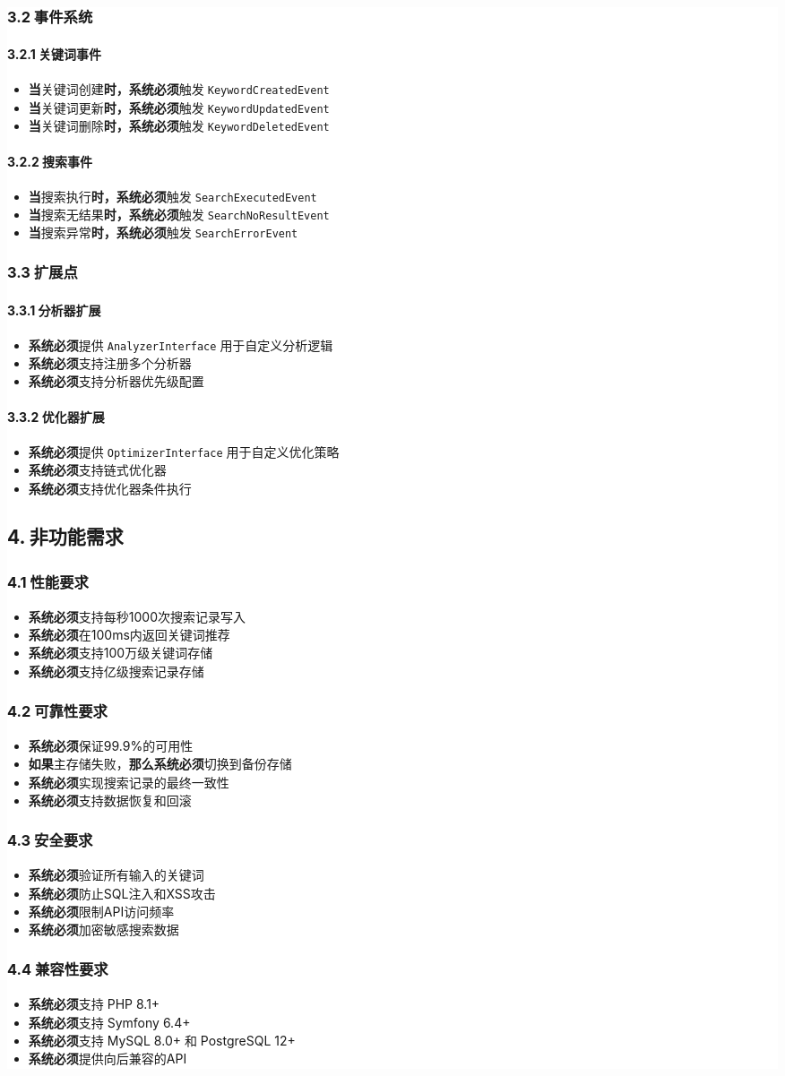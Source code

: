 ### 3.2 事件系统

#### 3.2.1 关键词事件
- **当**关键词创建**时，系统必须**触发 `KeywordCreatedEvent`
- **当**关键词更新**时，系统必须**触发 `KeywordUpdatedEvent`
- **当**关键词删除**时，系统必须**触发 `KeywordDeletedEvent`

#### 3.2.2 搜索事件
- **当**搜索执行**时，系统必须**触发 `SearchExecutedEvent`
- **当**搜索无结果**时，系统必须**触发 `SearchNoResultEvent`
- **当**搜索异常**时，系统必须**触发 `SearchErrorEvent`

### 3.3 扩展点

#### 3.3.1 分析器扩展
- **系统必须**提供 `AnalyzerInterface` 用于自定义分析逻辑
- **系统必须**支持注册多个分析器
- **系统必须**支持分析器优先级配置

#### 3.3.2 优化器扩展
- **系统必须**提供 `OptimizerInterface` 用于自定义优化策略
- **系统必须**支持链式优化器
- **系统必须**支持优化器条件执行

## 4. 非功能需求

### 4.1 性能要求
- **系统必须**支持每秒1000次搜索记录写入
- **系统必须**在100ms内返回关键词推荐
- **系统必须**支持100万级关键词存储
- **系统必须**支持亿级搜索记录存储

### 4.2 可靠性要求
- **系统必须**保证99.9%的可用性
- **如果**主存储失败，**那么系统必须**切换到备份存储
- **系统必须**实现搜索记录的最终一致性
- **系统必须**支持数据恢复和回滚

### 4.3 安全要求
- **系统必须**验证所有输入的关键词
- **系统必须**防止SQL注入和XSS攻击
- **系统必须**限制API访问频率
- **系统必须**加密敏感搜索数据

### 4.4 兼容性要求
- **系统必须**支持 PHP 8.1+
- **系统必须**支持 Symfony 6.4+
- **系统必须**支持 MySQL 8.0+ 和 PostgreSQL 12+
- **系统必须**提供向后兼容的API
